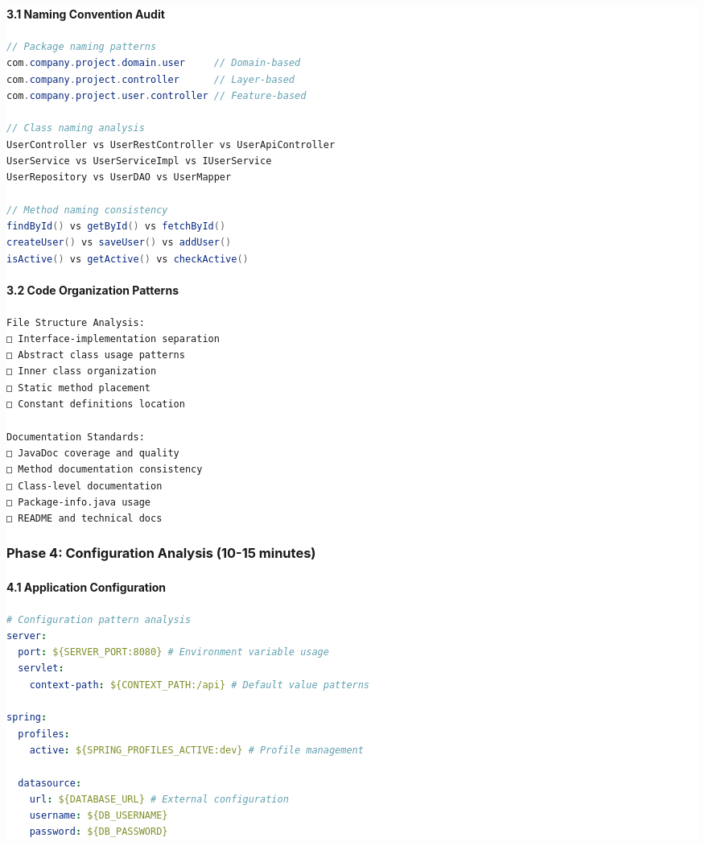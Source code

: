 #### 3.1 Naming Convention Audit

```java
// Package naming patterns
com.company.project.domain.user     // Domain-based
com.company.project.controller      // Layer-based
com.company.project.user.controller // Feature-based

// Class naming analysis
UserController vs UserRestController vs UserApiController
UserService vs UserServiceImpl vs IUserService
UserRepository vs UserDAO vs UserMapper

// Method naming consistency
findById() vs getById() vs fetchById()
createUser() vs saveUser() vs addUser()
isActive() vs getActive() vs checkActive()
```

#### 3.2 Code Organization Patterns

```
File Structure Analysis:
□ Interface-implementation separation
□ Abstract class usage patterns
□ Inner class organization
□ Static method placement
□ Constant definitions location

Documentation Standards:
□ JavaDoc coverage and quality
□ Method documentation consistency
□ Class-level documentation
□ Package-info.java usage
□ README and technical docs
```

### Phase 4: Configuration Analysis (10-15 minutes)

#### 4.1 Application Configuration

```yaml
# Configuration pattern analysis
server:
  port: ${SERVER_PORT:8080} # Environment variable usage
  servlet:
    context-path: ${CONTEXT_PATH:/api} # Default value patterns

spring:
  profiles:
    active: ${SPRING_PROFILES_ACTIVE:dev} # Profile management

  datasource:
    url: ${DATABASE_URL} # External configuration
    username: ${DB_USERNAME}
    password: ${DB_PASSWORD}
```
